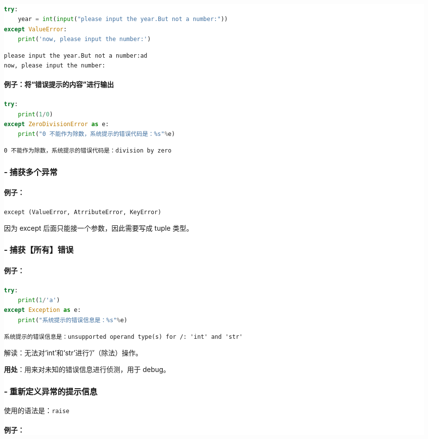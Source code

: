 
```python
try:
    year = int(input("please input the year.But not a number:"))
except ValueError:
    print('now, please input the number:')
```

    please input the year.But not a number:ad
    now, please input the number:
    

#### 例子：将“错误提示的内容”进行输出


```python
try:
    print(1/0)
except ZeroDivisionError as e:
    print("0 不能作为除数，系统提示的错误代码是：%s"%e)
```

    0 不能作为除数，系统提示的错误代码是：division by zero
    

### -  捕获多个异常

#### 例子：

```
except (ValueError, AtrributeError, KeyError)
```
因为 except 后面只能接一个参数，因此需要写成 tuple 类型。

### - 捕获【所有】错误

#### 例子：


```python
try:
    print(1/'a')
except Exception as e:
    print("系统提示的错误信息是：%s"%e)
```

    系统提示的错误信息是：unsupported operand type(s) for /: 'int' and 'str'
    

解读：无法对‘int’和‘str’进行‘/’（除法）操作。

**用处**：用来对未知的错误信息进行侦测，用于 debug。

### - 重新定义异常的提示信息

使用的语法是：```raise```

#### 例子：

